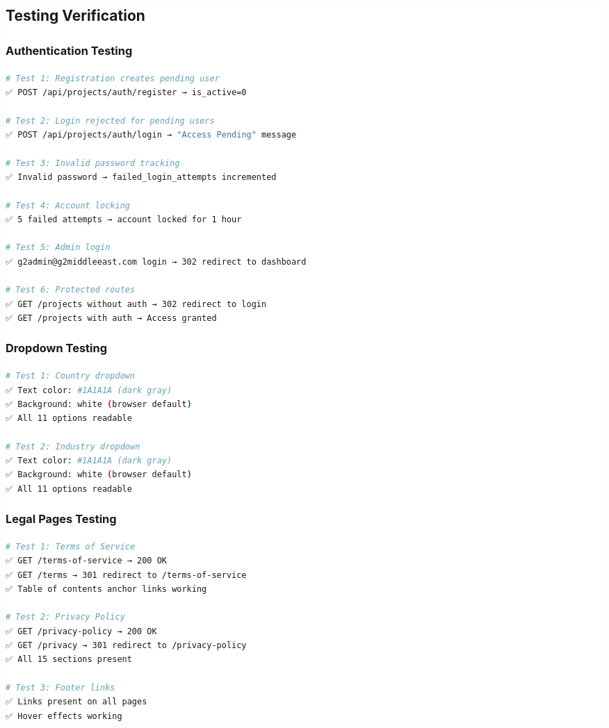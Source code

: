 
## Testing Verification

### Authentication Testing
```bash
# Test 1: Registration creates pending user
✅ POST /api/projects/auth/register → is_active=0

# Test 2: Login rejected for pending users
✅ POST /api/projects/auth/login → "Access Pending" message

# Test 3: Invalid password tracking
✅ Invalid password → failed_login_attempts incremented

# Test 4: Account locking
✅ 5 failed attempts → account locked for 1 hour

# Test 5: Admin login
✅ g2admin@g2middleeast.com login → 302 redirect to dashboard

# Test 6: Protected routes
✅ GET /projects without auth → 302 redirect to login
✅ GET /projects with auth → Access granted
```

### Dropdown Testing
```bash
# Test 1: Country dropdown
✅ Text color: #1A1A1A (dark gray)
✅ Background: white (browser default)
✅ All 11 options readable

# Test 2: Industry dropdown
✅ Text color: #1A1A1A (dark gray)
✅ Background: white (browser default)
✅ All 11 options readable
```

### Legal Pages Testing
```bash
# Test 1: Terms of Service
✅ GET /terms-of-service → 200 OK
✅ GET /terms → 301 redirect to /terms-of-service
✅ Table of contents anchor links working

# Test 2: Privacy Policy
✅ GET /privacy-policy → 200 OK
✅ GET /privacy → 301 redirect to /privacy-policy
✅ All 15 sections present

# Test 3: Footer links
✅ Links present on all pages
✅ Hover effects working
```
